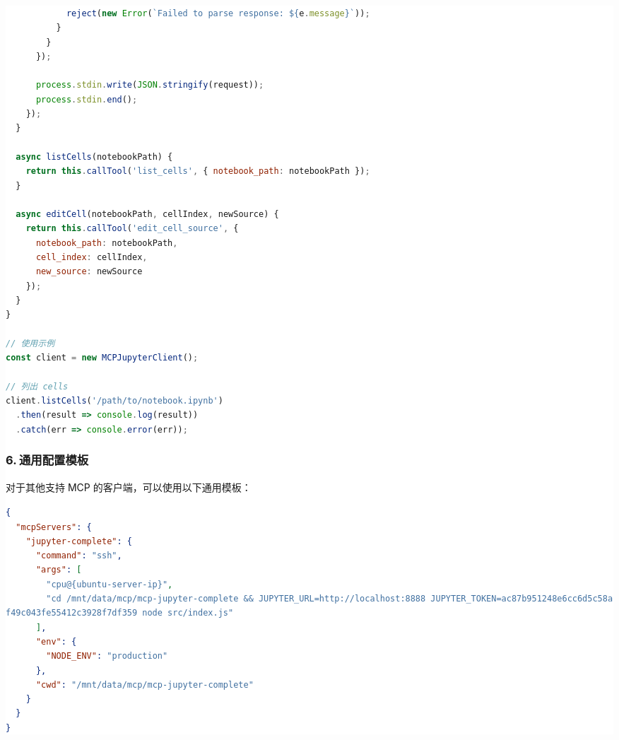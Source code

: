 ````javascript path=mcp_client.js mode=EDIT
            reject(new Error(`Failed to parse response: ${e.message}`));
          }
        }
      });

      process.stdin.write(JSON.stringify(request));
      process.stdin.end();
    });
  }

  async listCells(notebookPath) {
    return this.callTool('list_cells', { notebook_path: notebookPath });
  }

  async editCell(notebookPath, cellIndex, newSource) {
    return this.callTool('edit_cell_source', {
      notebook_path: notebookPath,
      cell_index: cellIndex,
      new_source: newSource
    });
  }
}

// 使用示例
const client = new MCPJupyterClient();

// 列出 cells
client.listCells('/path/to/notebook.ipynb')
  .then(result => console.log(result))
  .catch(err => console.error(err));
````

### 6. 通用配置模板

对于其他支持 MCP 的客户端，可以使用以下通用模板：

````json path=mcp-config-template.json mode=EDIT
{
  "mcpServers": {
    "jupyter-complete": {
      "command": "ssh",
      "args": [
        "cpu@{ubuntu-server-ip}",
        "cd /mnt/data/mcp/mcp-jupyter-complete && JUPYTER_URL=http://localhost:8888 JUPYTER_TOKEN=ac87b951248e6cc6d5c58af49c043fe55412c3928f7df359 node src/index.js"
      ],
      "env": {
        "NODE_ENV": "production"
      },
      "cwd": "/mnt/data/mcp/mcp-jupyter-complete"
    }
  }
}
````
